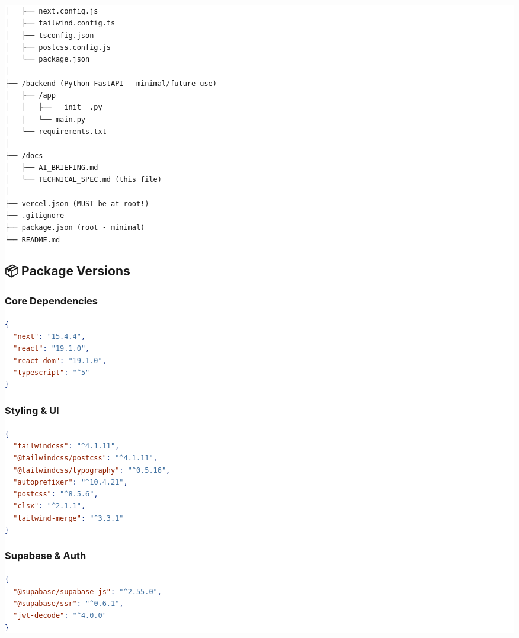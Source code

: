 ```
│   ├── next.config.js
│   ├── tailwind.config.ts
│   ├── tsconfig.json
│   ├── postcss.config.js
│   └── package.json
│
├── /backend (Python FastAPI - minimal/future use)
│   ├── /app
│   │   ├── __init__.py
│   │   └── main.py
│   └── requirements.txt
│
├── /docs
│   ├── AI_BRIEFING.md
│   └── TECHNICAL_SPEC.md (this file)
│
├── vercel.json (MUST be at root!)
├── .gitignore
├── package.json (root - minimal)
└── README.md
```

## 📦 Package Versions

### Core Dependencies
```json
{
  "next": "15.4.4",
  "react": "19.1.0",
  "react-dom": "19.1.0",
  "typescript": "^5"
}
```

### Styling & UI
```json
{
  "tailwindcss": "^4.1.11",
  "@tailwindcss/postcss": "^4.1.11",
  "@tailwindcss/typography": "^0.5.16",
  "autoprefixer": "^10.4.21",
  "postcss": "^8.5.6",
  "clsx": "^2.1.1",
  "tailwind-merge": "^3.3.1"
}
```

### Supabase & Auth
```json
{
  "@supabase/supabase-js": "^2.55.0",
  "@supabase/ssr": "^0.6.1",
  "jwt-decode": "^4.0.0"
}
```
